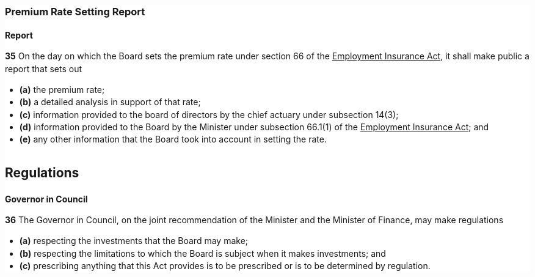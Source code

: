 


### Premium Rate Setting Report



**Report**

**35** On the day on which the Board sets the premium rate under section 66 of the [Employment Insurance Act](/en/Acts/Statutes%20of%20Canada/1996/c.%2023.md), it shall make public a report that sets out
- **(a)** the premium rate;
- **(b)** a detailed analysis in support of that rate;
- **(c)** information provided to the board of directors by the chief actuary under subsection 14(3);
- **(d)** information provided to the Board by the Minister under subsection 66.1(1) of the [Employment Insurance Act](/en/Acts/Statutes%20of%20Canada/1996/c.%2023.md); and
- **(e)** any other information that the Board took into account in setting the rate.




## Regulations



**Governor in Council**

**36** The Governor in Council, on the joint recommendation of the Minister and the Minister of Finance, may make regulations
- **(a)** respecting the investments that the Board may make;
- **(b)** respecting the limitations to which the Board is subject when it makes investments; and
- **(c)** prescribing anything that this Act provides is to be prescribed or is to be determined by regulation.



